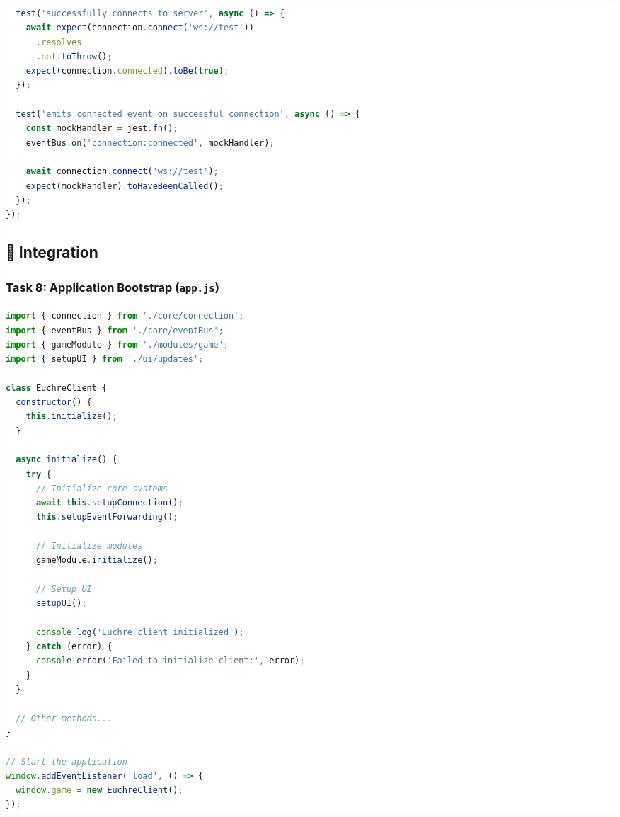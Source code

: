 ```javascript
  test('successfully connects to server', async () => {
    await expect(connection.connect('ws://test'))
      .resolves
      .not.toThrow();
    expect(connection.connected).toBe(true);
  });
  
  test('emits connected event on successful connection', async () => {
    const mockHandler = jest.fn();
    eventBus.on('connection:connected', mockHandler);
    
    await connection.connect('ws://test');
    expect(mockHandler).toHaveBeenCalled();
  });
});
```

## 🔄 Integration

### Task 8: Application Bootstrap (`app.js`)
```javascript
import { connection } from './core/connection';
import { eventBus } from './core/eventBus';
import { gameModule } from './modules/game';
import { setupUI } from './ui/updates';

class EuchreClient {
  constructor() {
    this.initialize();
  }

  async initialize() {
    try {
      // Initialize core systems
      await this.setupConnection();
      this.setupEventForwarding();
      
      // Initialize modules
      gameModule.initialize();
      
      // Setup UI
      setupUI();
      
      console.log('Euchre client initialized');
    } catch (error) {
      console.error('Failed to initialize client:', error);
    }
  }
  
  // Other methods...
}

// Start the application
window.addEventListener('load', () => {
  window.game = new EuchreClient();
});
```
